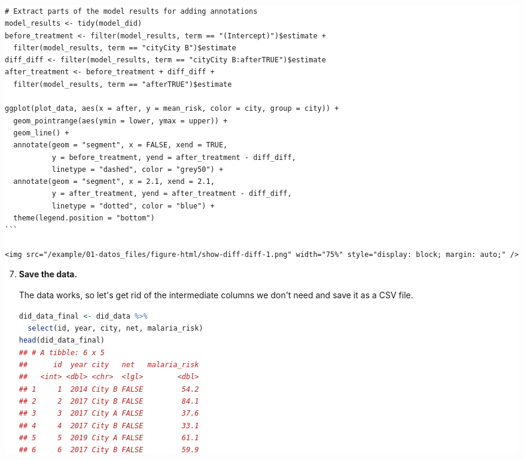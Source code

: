     # Extract parts of the model results for adding annotations
    model_results <- tidy(model_did)
    before_treatment <- filter(model_results, term == "(Intercept)")$estimate +
      filter(model_results, term == "cityCity B")$estimate
    diff_diff <- filter(model_results, term == "cityCity B:afterTRUE")$estimate
    after_treatment <- before_treatment + diff_diff +
      filter(model_results, term == "afterTRUE")$estimate
    
    ggplot(plot_data, aes(x = after, y = mean_risk, color = city, group = city)) +
      geom_pointrange(aes(ymin = lower, ymax = upper)) +
      geom_line() +
      annotate(geom = "segment", x = FALSE, xend = TRUE,
               y = before_treatment, yend = after_treatment - diff_diff,
               linetype = "dashed", color = "grey50") +
      annotate(geom = "segment", x = 2.1, xend = 2.1,
               y = after_treatment, yend = after_treatment - diff_diff,
               linetype = "dotted", color = "blue") +
      theme(legend.position = "bottom")
    ```
    
    <img src="/example/01-datos_files/figure-html/show-diff-diff-1.png" width="75%" style="display: block; margin: auto;" />

7. **Save the data.**

    The data works, so let's get rid of the intermediate columns we don't need and save it as a CSV file.

    
    ```r
    did_data_final <- did_data %>%
      select(id, year, city, net, malaria_risk)
    head(did_data_final)
    ## # A tibble: 6 x 5
    ##      id  year city   net   malaria_risk
    ##   <int> <dbl> <chr>  <lgl>        <dbl>
    ## 1     1  2014 City B FALSE         54.2
    ## 2     2  2017 City B FALSE         84.1
    ## 3     3  2017 City A FALSE         37.6
    ## 4     4  2017 City B FALSE         33.1
    ## 5     5  2019 City A FALSE         61.1
    ## 6     6  2017 City B FALSE         59.9
    ```
